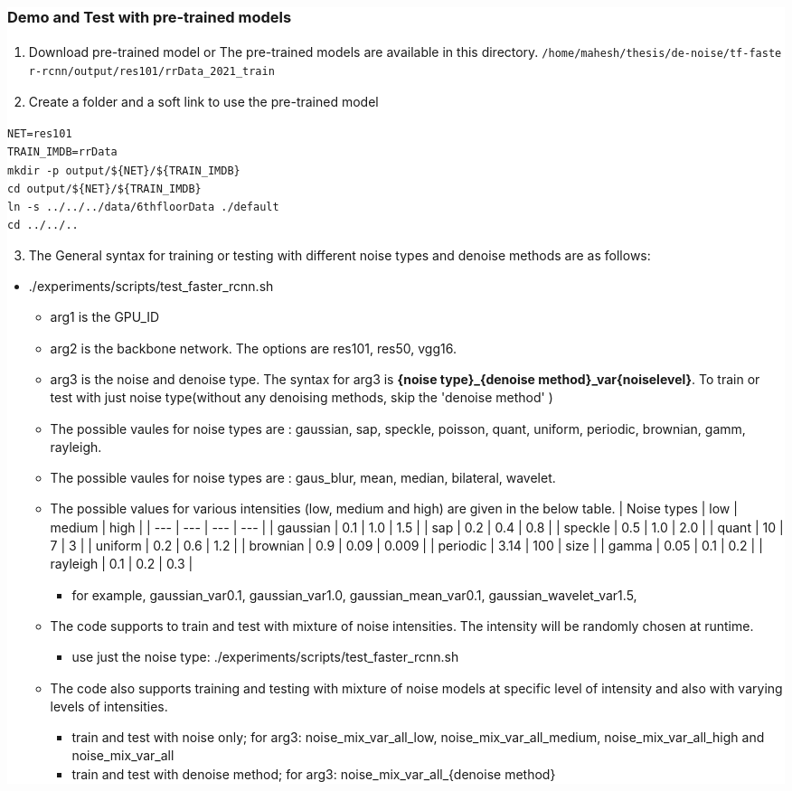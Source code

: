 ### Demo and Test with pre-trained models
1. Download pre-trained model or The pre-trained models are available in this directory. `/home/mahesh/thesis/de-noise/tf-faster-rcnn/output/res101/rrData_2021_train`
  

2. Create a folder and a soft link to use the pre-trained model
  ```Shell
  NET=res101
  TRAIN_IMDB=rrData
  mkdir -p output/${NET}/${TRAIN_IMDB}
  cd output/${NET}/${TRAIN_IMDB}
  ln -s ../../../data/6thfloorData ./default
  cd ../../..
  ```

3. The General syntax for training or testing with different noise types and denoise methods are as follows:
  - ./experiments/scripts/test_faster_rcnn.sh <arg1> <arg2> <arg3>
    - arg1 is the GPU_ID
    - arg2 is the backbone network. The options are res101, res50, vgg16. <Make sure to download the pretrained model of the respective network.>
    - arg3 is the noise and denoise type. The syntax for arg3 is **{noise type}_{denoise method}_var{noiselevel}**. To train or test with just noise type(without any denoising methods, skip the 'denoise method' )
    - The possible vaules for noise types are : gaussian, sap, speckle, poisson, quant, uniform, periodic, brownian, gamm, rayleigh.
    - The possible vaules for noise types are : gaus_blur, mean, median, bilateral, wavelet.
    - The possible values for various intensities (low, medium and high) are given in the below table.
      | Noise types | low | medium | high |
      | --- | --- | --- | --- |
      | gaussian | 0.1 | 1.0 | 1.5 |
      | sap | 0.2 | 0.4 | 0.8 |
      | speckle | 0.5 | 1.0 | 2.0 |
      | quant | 10 | 7 | 3 |
      | uniform | 0.2 | 0.6 | 1.2 |
      | brownian | 0.9 | 0.09 | 0.009 |
      | periodic | 3.14 | 100 | size |
      | gamma | 0.05 | 0.1 | 0.2 |
      | rayleigh | 0.1 | 0.2 | 0.3 |   
      
      - for example, gaussian_var0.1, gaussian_var1.0, gaussian_mean_var0.1, gaussian_wavelet_var1.5, 
    - The code supports to train and test with mixture of noise intensities. The intensity will be randomly chosen at runtime. 
      - use just the noise type: ./experiments/scripts/test_faster_rcnn.sh <arg1>
    - The code also supports training and testing with mixture of noise models at specific level of intensity and also with varying levels of intensities.
      - train and test with noise only; for arg3: noise_mix_var_all_low, noise_mix_var_all_medium, noise_mix_var_all_high and noise_mix_var_all
      - train and test with denoise method; for  arg3: noise_mix_var_all_{denoise method}
      